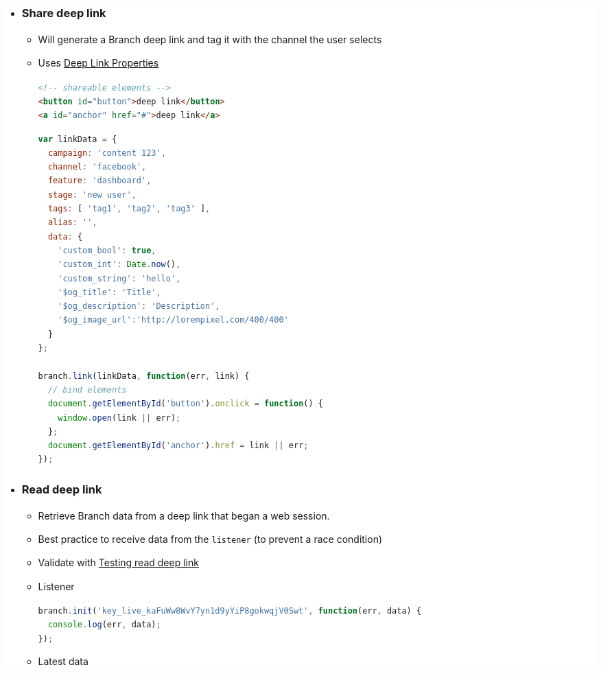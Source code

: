 - ### Share deep link

    -  Will generate a Branch deep link and tag it with the channel the user selects

    - Uses [Deep Link Properties](/pages/links/integrate/)

        ```html
        <!-- shareable elements -->
        <button id="button">deep link</button>
        <a id="anchor" href="#">deep link</a>
        ```

        ```js
        var linkData = {
          campaign: 'content 123',
          channel: 'facebook',
          feature: 'dashboard',
          stage: 'new user',
          tags: [ 'tag1', 'tag2', 'tag3' ],
          alias: '',
          data: {
            'custom_bool': true,
            'custom_int': Date.now(),
            'custom_string': 'hello',
            '$og_title': 'Title',
            '$og_description': 'Description',
            '$og_image_url':'http://lorempixel.com/400/400'
          }
        };

        branch.link(linkData, function(err, link) {
          // bind elements
          document.getElementById('button').onclick = function() {
            window.open(link || err);
          };
          document.getElementById('anchor').href = link || err;
        });
        ```

- ### Read deep link

    - Retrieve Branch data from a deep link that began a web session.

    - Best practice to receive data from the `listener` (to prevent a race condition)

    - Validate with [Testing read deep link](#testing-read-deep-link)

    - Listener

        ```js
        branch.init('key_live_kaFuWw8WvY7yn1d9yYiP8gokwqjV0Swt', function(err, data) {
          console.log(err, data); 
        });
        ```

    - Latest data
